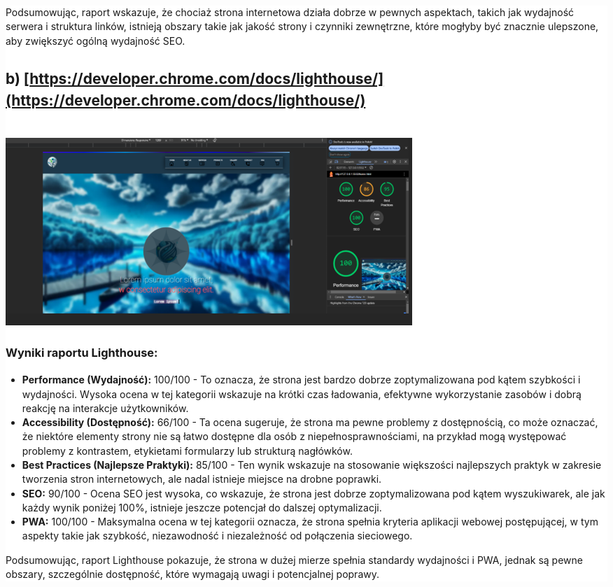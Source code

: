 Podsumowując, raport wskazuje, że chociaż strona internetowa działa dobrze w pewnych aspektach, takich jak wydajność serwera i struktura linków, istnieją obszary takie jak jakość strony i czynniki zewnętrzne, które mogłyby być znacznie ulepszone, aby zwiększyć ogólną wydajność SEO.

## b) [https://developer.chrome.com/docs/lighthouse/](https://developer.chrome.com/docs/lighthouse/)

<br>![projekt](img/description/photo52.png)

### Wyniki raportu Lighthouse:

- **Performance (Wydajność):** 100/100 - To oznacza, że strona jest bardzo dobrze zoptymalizowana pod kątem szybkości i wydajności. Wysoka ocena w tej kategorii wskazuje na krótki czas ładowania, efektywne wykorzystanie zasobów i dobrą reakcję na interakcje użytkowników.
- **Accessibility (Dostępność):** 66/100 - Ta ocena sugeruje, że strona ma pewne problemy z dostępnością, co może oznaczać, że niektóre elementy strony nie są łatwo dostępne dla osób z niepełnosprawnościami, na przykład mogą występować problemy z kontrastem, etykietami formularzy lub strukturą nagłówków.
- **Best Practices (Najlepsze Praktyki):** 85/100 - Ten wynik wskazuje na stosowanie większości najlepszych praktyk w zakresie tworzenia stron internetowych, ale nadal istnieje miejsce na drobne poprawki.
- **SEO:** 90/100 - Ocena SEO jest wysoka, co wskazuje, że strona jest dobrze zoptymalizowana pod kątem wyszukiwarek, ale jak każdy wynik poniżej 100%, istnieje jeszcze potencjał do dalszej optymalizacji.
- **PWA:** 100/100 - Maksymalna ocena w tej kategorii oznacza, że strona spełnia kryteria aplikacji webowej postępującej, w tym aspekty takie jak szybkość, niezawodność i niezależność od połączenia sieciowego.

Podsumowując, raport Lighthouse pokazuje, że strona w dużej mierze spełnia standardy wydajności i PWA, jednak są pewne obszary, szczególnie dostępność, które wymagają uwagi i potencjalnej poprawy.

